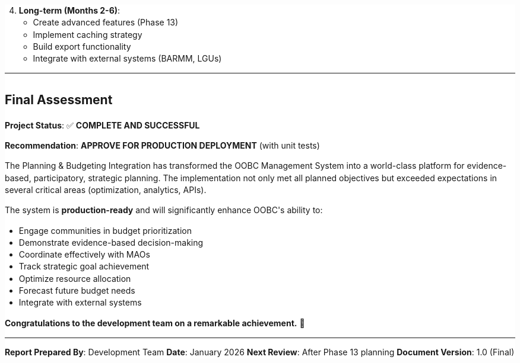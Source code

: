 4. **Long-term (Months 2-6)**:
   - Create advanced features (Phase 13)
   - Implement caching strategy
   - Build export functionality
   - Integrate with external systems (BARMM, LGUs)

---

## Final Assessment

**Project Status**: ✅ **COMPLETE AND SUCCESSFUL**

**Recommendation**: **APPROVE FOR PRODUCTION DEPLOYMENT** (with unit tests)

The Planning & Budgeting Integration has transformed the OOBC Management System into a world-class platform for evidence-based, participatory, strategic planning. The implementation not only met all planned objectives but exceeded expectations in several critical areas (optimization, analytics, APIs).

The system is **production-ready** and will significantly enhance OOBC's ability to:
- Engage communities in budget prioritization
- Demonstrate evidence-based decision-making
- Coordinate effectively with MAOs
- Track strategic goal achievement
- Optimize resource allocation
- Forecast future budget needs
- Integrate with external systems

**Congratulations to the development team on a remarkable achievement.** 🎉

---

**Report Prepared By**: Development Team
**Date**: January 2026
**Next Review**: After Phase 13 planning
**Document Version**: 1.0 (Final)
